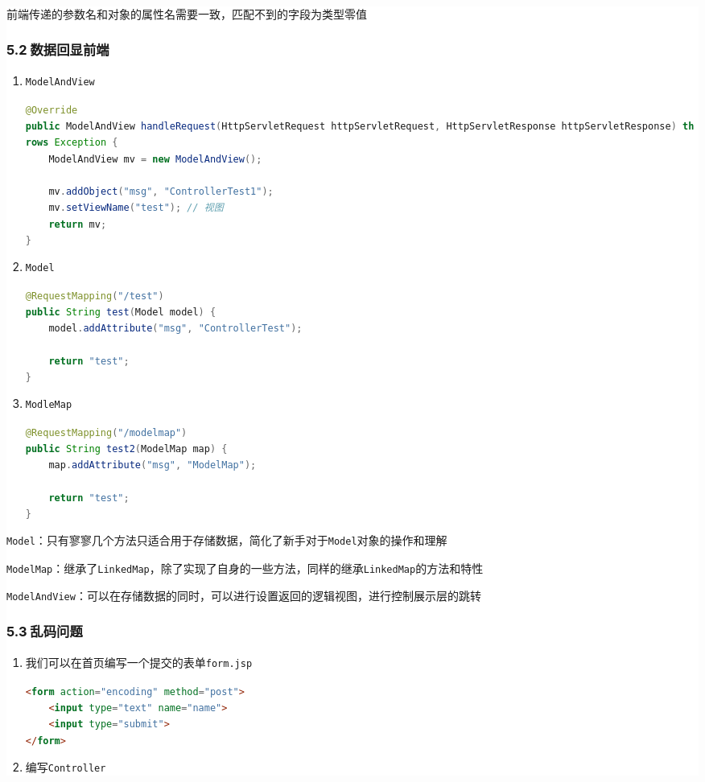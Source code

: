    前端传递的参数名和对象的属性名需要一致，匹配不到的字段为类型零值

### 5.2 数据回显前端

1. `ModelAndView`

   ```java
   @Override
   public ModelAndView handleRequest(HttpServletRequest httpServletRequest, HttpServletResponse httpServletResponse) throws Exception {
       ModelAndView mv = new ModelAndView();
   
       mv.addObject("msg", "ControllerTest1");
       mv.setViewName("test"); // 视图
       return mv;
   }
   ```

2. `Model`

   ```java
   @RequestMapping("/test")
   public String test(Model model) {
       model.addAttribute("msg", "ControllerTest");
   
       return "test";
   }
   ```

3. `ModleMap`

   ```java
   @RequestMapping("/modelmap")
   public String test2(ModelMap map) {
       map.addAttribute("msg", "ModelMap");
   
       return "test";
   }
   ```

`Model`：只有寥寥几个方法只适合用于存储数据，简化了新手对于`Model`对象的操作和理解

`ModelMap`：继承了`LinkedMap`，除了实现了自身的一些方法，同样的继承`LinkedMap`的方法和特性

`ModelAndView`：可以在存储数据的同时，可以进行设置返回的逻辑视图，进行控制展示层的跳转

### 5.3 乱码问题

1. 我们可以在首页编写一个提交的表单`form.jsp`

   ```html
   <form action="encoding" method="post">
       <input type="text" name="name">
       <input type="submit">
   </form>
   ```

2. 编写`Controller`
